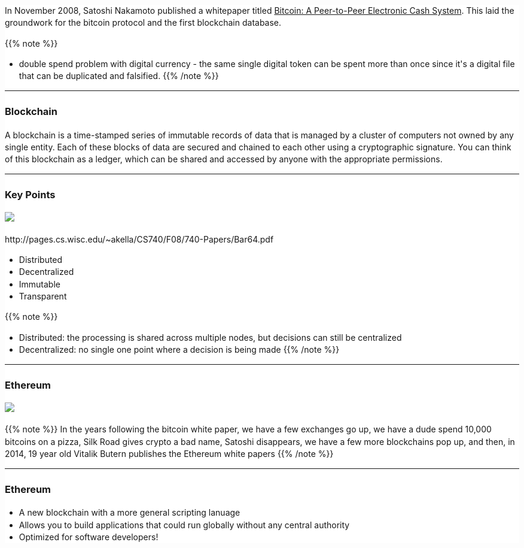 In November 2008, Satoshi Nakamoto published a whitepaper titled [Bitcoin: A Peer-to-Peer Electronic Cash System](https://bitcoin.org/bitcoin.pdf). This laid the groundwork for the bitcoin protocol and the first blockchain database.

{{% note %}}
- double spend problem with digital currency - the same single digital token can be spent more than once since it's a digital file that can be duplicated and falsified. 
{{% /note %}}

---

### Blockchain
A blockchain is a time-stamped series of immutable records of data that is managed by a cluster of computers not owned by any single entity. Each of these blocks of data are secured and chained to each other using a cryptographic signature. You can think of this blockchain as a ledger, which can be shared and accessed by anyone with the appropriate permissions.

---

### Key Points
![](./../images/dappladies/decentralized.png)
<p class="source">http://pages.cs.wisc.edu/~akella/CS740/F08/740-Papers/Bar64.pdf</p>

- Distributed
- Decentralized
- Immutable
- Transparent

{{% note %}}
- Distributed: the processing is shared across multiple nodes, but decisions can still be centralized
- Decentralized: no single one point where a decision is being made
{{% /note %}}

---

### Ethereum
![](./../images/dappladies/vitalik.jpg)

{{% note %}}
In the years following the bitcoin white paper, we have a few exchanges go up, we have a dude spend 10,000 bitcoins on a pizza, Silk Road gives crypto a bad name, Satoshi disappears, we have a few more blockchains pop up, and then, in 2014, 19 year old Vitalik Butern publishes the Ethereum white papers
{{% /note %}}

---

### Ethereum
- A new blockchain with a more general scripting lanuage
- Allows you to build applications that could run globally without any central authority
- Optimized for software developers!
